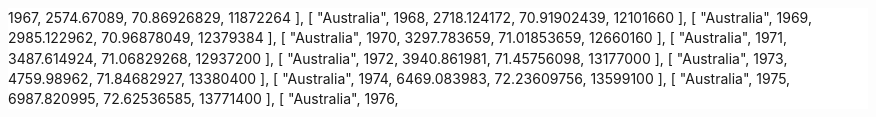 1967,
2574.67089,
70.86926829,
11872264 
],
[
 "Australia",
1968,
2718.124172,
70.91902439,
12101660 
],
[
 "Australia",
1969,
2985.122962,
70.96878049,
12379384 
],
[
 "Australia",
1970,
3297.783659,
71.01853659,
12660160 
],
[
 "Australia",
1971,
3487.614924,
71.06829268,
12937200 
],
[
 "Australia",
1972,
3940.861981,
71.45756098,
13177000 
],
[
 "Australia",
1973,
4759.98962,
71.84682927,
13380400 
],
[
 "Australia",
1974,
6469.083983,
72.23609756,
13599100 
],
[
 "Australia",
1975,
6987.820995,
72.62536585,
13771400 
],
[
 "Australia",
1976,